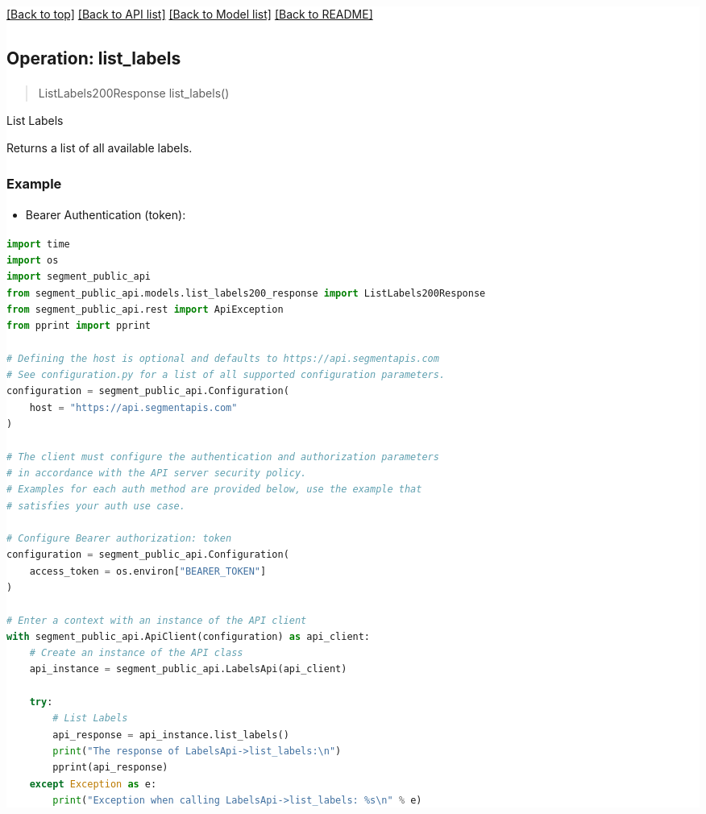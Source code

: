 [[Back to top]](#) [[Back to API list]](../README.md#documentation-for-api-endpoints) [[Back to Model list]](../README.md#documentation-for-models) [[Back to README]](../README.md)


## Operation: list_labels

> ListLabels200Response list_labels()

List Labels

Returns a list of all available labels.

### Example

* Bearer Authentication (token):
```python
import time
import os
import segment_public_api
from segment_public_api.models.list_labels200_response import ListLabels200Response
from segment_public_api.rest import ApiException
from pprint import pprint

# Defining the host is optional and defaults to https://api.segmentapis.com
# See configuration.py for a list of all supported configuration parameters.
configuration = segment_public_api.Configuration(
    host = "https://api.segmentapis.com"
)

# The client must configure the authentication and authorization parameters
# in accordance with the API server security policy.
# Examples for each auth method are provided below, use the example that
# satisfies your auth use case.

# Configure Bearer authorization: token
configuration = segment_public_api.Configuration(
    access_token = os.environ["BEARER_TOKEN"]
)

# Enter a context with an instance of the API client
with segment_public_api.ApiClient(configuration) as api_client:
    # Create an instance of the API class
    api_instance = segment_public_api.LabelsApi(api_client)

    try:
        # List Labels
        api_response = api_instance.list_labels()
        print("The response of LabelsApi->list_labels:\n")
        pprint(api_response)
    except Exception as e:
        print("Exception when calling LabelsApi->list_labels: %s\n" % e)
```
